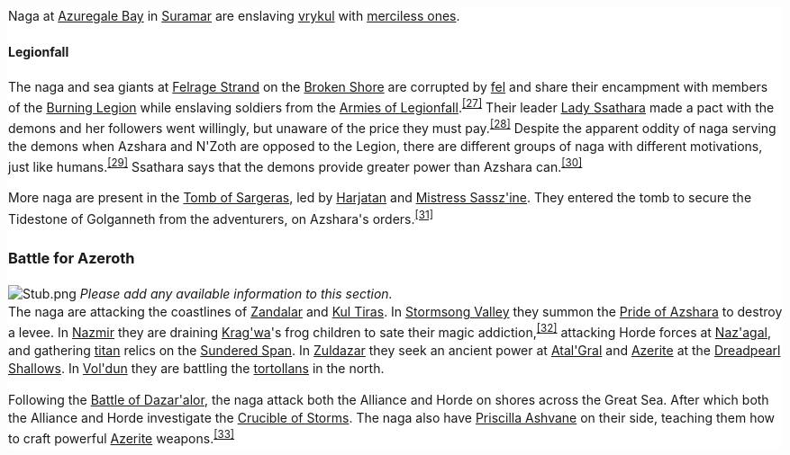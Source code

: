 Naga at [Azuregale Bay](https://wowpedia.fandom.com/wiki/Azuregale_Bay "Azuregale Bay") in [Suramar](https://wowpedia.fandom.com/wiki/Suramar "Suramar") are enslaving [vrykul](https://wowpedia.fandom.com/wiki/Vrykul "Vrykul") with [merciless ones](https://wowpedia.fandom.com/wiki/Merciless_one "Merciless one").

#### Legionfall

The naga and sea giants at [Felrage Strand](https://wowpedia.fandom.com/wiki/Felrage_Strand "Felrage Strand") on the [Broken Shore](https://wowpedia.fandom.com/wiki/Broken_Shore "Broken Shore") are corrupted by [fel](https://wowpedia.fandom.com/wiki/Fel "Fel") and share their encampment with members of the [Burning Legion](https://wowpedia.fandom.com/wiki/Burning_Legion "Burning Legion") while enslaving soldiers from the [Armies of Legionfall](https://wowpedia.fandom.com/wiki/Armies_of_Legionfall "Armies of Legionfall").<sup id="cite_ref-27"><a href="https://wowpedia.fandom.com/wiki/Naga#cite_note-27">[27]</a></sup> Their leader [Lady Ssathara](https://wowpedia.fandom.com/wiki/Lady_Ssathara "Lady Ssathara") made a pact with the demons and her followers went willingly, but unaware of the price they must pay.<sup id="cite_ref-28"><a href="https://wowpedia.fandom.com/wiki/Naga#cite_note-28">[28]</a></sup> Despite the apparent oddity of naga serving the demons when Azshara and N'Zoth are opposed to the Legion, there are different groups of naga with different motivations, just like humans.<sup id="cite_ref-29"><a href="https://wowpedia.fandom.com/wiki/Naga#cite_note-29">[29]</a></sup> Ssathara says that the demons provide greater power than Azshara can.<sup id="cite_ref-30"><a href="https://wowpedia.fandom.com/wiki/Naga#cite_note-30">[30]</a></sup>

More naga are present in the [Tomb of Sargeras](https://wowpedia.fandom.com/wiki/Tomb_of_Sargeras_(instance) "Tomb of Sargeras (instance)"), led by [Harjatan](https://wowpedia.fandom.com/wiki/Harjatan "Harjatan") and [Mistress Sassz'ine](https://wowpedia.fandom.com/wiki/Mistress_Sassz%27ine "Mistress Sassz'ine"). They entered the tomb to secure the Tidestone of Golganneth from the adventurers, on Azshara's orders.<sup id="cite_ref-31"><a href="https://wowpedia.fandom.com/wiki/Naga#cite_note-31">[31]</a></sup>

### Battle for Azeroth

![Stub.png](https://static.wikia.nocookie.net/wowpedia/images/f/fe/Stub.png/revision/latest/scale-to-width-down/20?cb=20101107135721) _Please add any available information to this section._  
The naga are attacking the coastlines of [Zandalar](https://wowpedia.fandom.com/wiki/Zandalar "Zandalar") and [Kul Tiras](https://wowpedia.fandom.com/wiki/Kul_Tiras "Kul Tiras"). In [Stormsong Valley](https://wowpedia.fandom.com/wiki/Stormsong_Valley "Stormsong Valley") they summon the [Pride of Azshara](https://wowpedia.fandom.com/wiki/Pride_of_Azshara "Pride of Azshara") to destroy a levee. In [Nazmir](https://wowpedia.fandom.com/wiki/Nazmir "Nazmir") they are draining [Krag'wa](https://wowpedia.fandom.com/wiki/Krag%27wa "Krag'wa")'s frog children to sate their magic addiction,<sup id="cite_ref-Zaldraxia_32-0"><a href="https://wowpedia.fandom.com/wiki/Naga#cite_note-Zaldraxia-32">[32]</a></sup> attacking Horde forces at [Naz'agal](https://wowpedia.fandom.com/wiki/Naz%27agal "Naz'agal"), and gathering [titan](https://wowpedia.fandom.com/wiki/Titan "Titan") relics on the [Sundered Span](https://wowpedia.fandom.com/wiki/Sundered_Span "Sundered Span"). In [Zuldazar](https://wowpedia.fandom.com/wiki/Zuldazar "Zuldazar") they seek an ancient power at [Atal'Gral](https://wowpedia.fandom.com/wiki/Atal%27Gral "Atal'Gral") and [Azerite](https://wowpedia.fandom.com/wiki/Azerite "Azerite") at the [Dreadpearl Shallows](https://wowpedia.fandom.com/wiki/Dreadpearl_Shallows "Dreadpearl Shallows"). In [Vol'dun](https://wowpedia.fandom.com/wiki/Vol%27dun "Vol'dun") they are battling the [tortollans](https://wowpedia.fandom.com/wiki/Tortollan "Tortollan") in the north.

Following the [Battle of Dazar'alor](https://wowpedia.fandom.com/wiki/Battle_of_Dazar%27alor "Battle of Dazar'alor"), the naga attack both the Alliance and Horde on shores across the Great Sea. After which both the Alliance and Horde investigate the [Crucible of Storms](https://wowpedia.fandom.com/wiki/Crucible_of_Storms "Crucible of Storms"). The naga also have [Priscilla Ashvane](https://wowpedia.fandom.com/wiki/Priscilla_Ashvane "Priscilla Ashvane") on their side, teaching them how to craft powerful [Azerite](https://wowpedia.fandom.com/wiki/Azerite "Azerite") weapons.<sup id="cite_ref-33"><a href="https://wowpedia.fandom.com/wiki/Naga#cite_note-33">[33]</a></sup>
